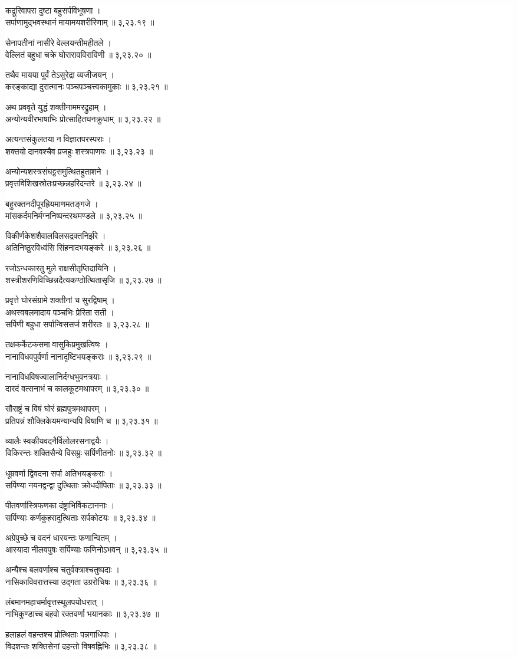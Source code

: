 कद्रूरिवापरा दुष्टा बहुसर्पविभूषणा ।  
सर्पाणामुद्भवस्थानं मायामयशरीरिणाम् ॥ ३,२३.१९ ॥  
  
सेनापतीनां नासीरे वेल्लयन्तीमहीतले ।  
वेल्लितं बहुधा चक्रे घोरारावविराविणी ॥ ३,२३.२० ॥  
  
तथैव मायया पूर्वं तेऽसुरेद्रा व्यजीजयन् ।  
करङ्काद्या दुरात्मानः पञ्चपञ्चत्त्वकामुकाः ॥ ३,२३.२१ ॥  
  
अथ प्रववृते युद्धं शक्तीनाममरद्रुहाम् ।  
अन्योन्यवीरभाषाभिः प्रोत्साहितघनक्रुधाम् ॥ ३,२३.२२ ॥  
  
अत्यन्तसंकुलतया न विज्ञातपरस्पराः ।  
शक्तयो दानवश्चैव प्रजहुः शस्त्रपाणयः ॥ ३,२३.२३ ॥  
  
अन्योन्यशस्त्रसंघट्टसमुत्थितहुताशने ।  
प्रवृत्तविशिखस्रोतःप्रच्छन्नहरिदन्तरे ॥ ३,२३.२४ ॥  
  
बहुरक्तनदीपूरह्रियमाणमतङ्गजे ।  
मांसकर्दमनिर्मग्ननिष्पन्दरथमण्डले ॥ ३,२३.२५ ॥  
  
विकीर्णकेशशैवालविलसद्रक्तनिर्झरे ।  
अतिनिष्ठुरविध्वंसि सिंहनादभयङ्करे ॥ ३,२३.२६ ॥  
  
रजोऽन्धकारतु मुले राक्षसीतृप्तिदायिनि ।  
शस्त्रीशरणिविच्छिन्नदैत्यकण्ठोत्थितासृजि ॥ ३,२३.२७ ॥  
  
प्रवृत्ते घोरसंग्रामे शक्तीनां च सुरद्विषाम् ।  
अथस्वबलमादाय पञ्चभिः प्रेरिता सती ।  
सर्पिणी बहुधा सर्पान्विससर्ज शरीरतः ॥ ३,२३.२८ ॥  
  
तक्षकर्केटकसमा वासुकिप्रमुखत्विषः ।  
नानाविधवपुर्वर्णा नानादृष्टिभयङ्कराः ॥ ३,२३.२९ ॥  
  
नानाविधविषज्वालानिर्दग्धभुवनत्रयाः ।  
दारदं वत्सनाभं च कालकूटमथापरम् ॥ ३,२३.३० ॥  
  
सौराष्ट्रं च विषं घोरं ब्रह्मपुत्रमथापरम् ।  
प्रतिपन्नं शौक्लिकेयमन्यान्यपि विषाणि च ॥ ३,२३.३१ ॥  
  
व्यालैः स्वकीयवदनैर्विलोलरसनाद्वयैः ।  
विकिरन्तः शक्तिसैन्ये विसम्रुः सर्पिणीतनोः ॥ ३,२३.३२ ॥  
  
धूम्रवर्णा द्विवदना सर्पा अतिभयङ्कराः ।  
सर्पिण्या नयनद्वन्द्वा दुत्थिताः क्रोधदीपिताः ॥ ३,२३.३३ ॥  
  
पीतवर्णास्त्रिफणका दंष्ट्राभिर्विकटाननाः ।  
सर्पिण्याः कर्णकुहरादुत्थिताः सर्पकोटयः ॥ ३,२३.३४ ॥  
  
अग्रेपुच्छे च वदनं धारयन्तः फणान्वितम् ।  
आस्यादा नीलवपुषः सर्पिण्याः फणिनोऽभवन् ॥ ३,२३.३५ ॥  
  
अन्यैश्च बलवर्णाश्च चतुर्वक्त्राश्चतुष्पदाः ।  
नासिकाविवरात्तस्या उद्गता उग्ररोचिषः ॥ ३,२३.३६ ॥  
  
लंबमानमहाचर्मावृत्तस्थूलपयोधरात् ।  
नाभिकुण्डाच्च बहवो रक्तवर्णा भयानकाः ॥ ३,२३.३७ ॥  
  
हलाहलं वहन्तश्च प्रोत्थिताः पन्नगाधिपाः ।  
विदशन्तः शक्तिसेनां दहन्तो विषवह्निभिः ॥ ३,२३.३८ ॥  
  